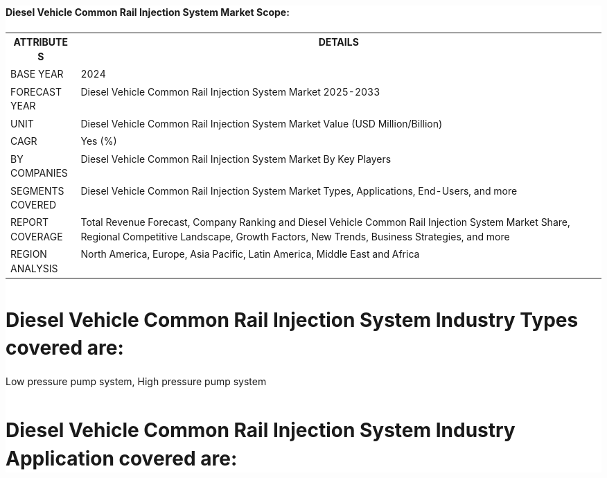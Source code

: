 <h4>Diesel Vehicle Common Rail Injection System Market Scope:</h4>
<table>
<tr>
<th>ATTRIBUTES</th>
<th>DETAILS</th>
</tr>
<tr>
<td>BASE YEAR</td>
<td>2024</td>
</tr>
<tr>
<td>FORECAST YEAR</td>
<td>Diesel Vehicle Common Rail Injection System Market 2025-2033</td>
</tr>
<tr>
<td>UNIT</td>
<td>Diesel Vehicle Common Rail Injection System Market Value (USD Million/Billion)</td>
<tr>
<td>CAGR</td>
<td>Yes (%)</td>
</tr>
</tr>
<tr>
<td>BY COMPANIES</td>
<td>Diesel Vehicle Common Rail Injection System Market By Key Players</td>
</tr>
<tr>
<td>SEGMENTS COVERED</td>
<td>Diesel Vehicle Common Rail Injection System Market Types, Applications, End-Users, and more</td>
</tr>
<tr>
<td>REPORT COVERAGE</td>
<td>Total Revenue Forecast, Company Ranking and Diesel Vehicle Common Rail Injection System Market Share, Regional Competitive Landscape, Growth Factors, New Trends, Business Strategies, and more</td>
</tr>
<tr>
<td>REGION ANALYSIS</td>
<td>North America, Europe, Asia Pacific, Latin America, Middle East and Africa</td>
</tr>
</table>

# <strong>Diesel Vehicle Common Rail Injection System Industry Types covered are:</strong>

Low pressure pump system, High pressure pump system

# <strong>Diesel Vehicle Common Rail Injection System Industry Application covered are:</strong>

